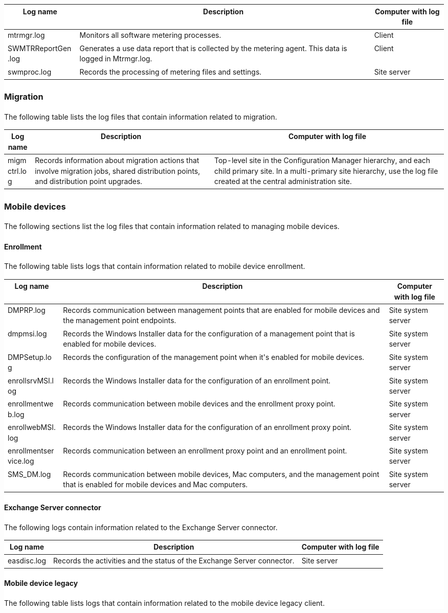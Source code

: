 |Log name|Description|Computer with log file|
|--------------|-----------------|----------------------------|
|mtrmgr.log|Monitors all software metering processes.|Client|
|SWMTRReportGen.log|Generates a use data report that is collected by the metering agent. This data is logged in Mtrmgr.log.|Client|
|swmproc.log|Records the processing of metering files and settings.|Site server|

### <a name="BKMK_MigrationLog"></a> Migration

The following table lists the log files that contain information related to migration.

|Log name|Description|Computer with log file|
|--------------|-----------------|----------------------------|
|migmctrl.log|Records information about migration actions that involve migration jobs, shared distribution points, and distribution point upgrades.|Top-level site in the Configuration Manager hierarchy, and each child primary site. In a multi-primary site hierarchy, use the log file created at the central administration site.|

### <a name="BKMK_MDMLog"></a> Mobile devices

The following sections list the log files that contain information related to managing mobile devices.

#### <a name="BKMK_EnrollmentLog"></a> Enrollment

The following table lists logs that contain information related to mobile device enrollment.

|Log name|Description|Computer with log file|
|--------------|-----------------|----------------------------|
|DMPRP.log|Records communication between management points that are enabled for mobile devices and the management point endpoints.|Site system server|
|dmpmsi.log|Records the Windows Installer data for the configuration of a management point that is enabled for mobile devices.|Site system server|
|DMPSetup.log|Records the configuration of the management point when it's enabled for mobile devices.|Site system server|
|enrollsrvMSI.log|Records the Windows Installer data for the configuration of an enrollment point.|Site system server|
|enrollmentweb.log|Records communication between mobile devices and the enrollment proxy point.|Site system server|
|enrollwebMSI.log|Records the Windows Installer data for the configuration of an enrollment proxy point.|Site system server|
|enrollmentservice.log|Records communication between an enrollment proxy point and an enrollment point.|Site system server|
|SMS_DM.log|Records communication between mobile devices, Mac computers, and the management point that is enabled for mobile devices and Mac computers.|Site system server|

#### <a name="BKMK_ExchSrvLog"></a> Exchange Server connector

The following logs contain information related to the Exchange Server connector.

|Log name|Description|Computer with log file|
|--------------|-----------------|----------------------------|
|easdisc.log|Records the activities and the status of the Exchange Server connector.|Site server|

#### <a name="BKMK_MDLegLog"></a> Mobile device legacy

The following table lists logs that contain information related to the mobile device legacy client.
